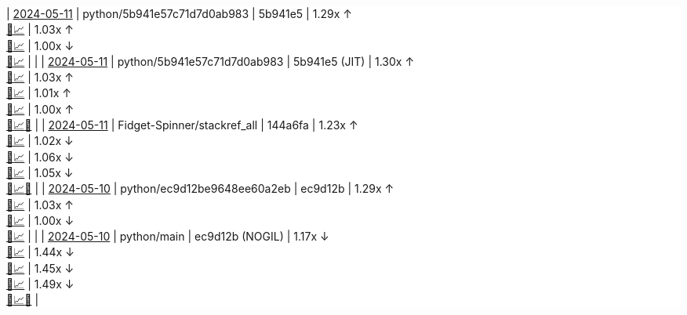 | [2024-05-11](results/bm-20240511-3.14.0a0-5b941e5) | python/5b941e57c71d7d0ab983 | 5b941e5 | 1.29x ↑<br>[📄](results/bm-20240511-3.14.0a0-5b941e5/bm-20240511-linux-x86_64-python-5b941e57c71d7d0ab983-3.14.0a0-5b941e5-vs-3.10.4.md)[📈](results/bm-20240511-3.14.0a0-5b941e5/bm-20240511-linux-x86_64-python-5b941e57c71d7d0ab983-3.14.0a0-5b941e5-vs-3.10.4.png) | 1.03x ↑<br>[📄](results/bm-20240511-3.14.0a0-5b941e5/bm-20240511-linux-x86_64-python-5b941e57c71d7d0ab983-3.14.0a0-5b941e5-vs-3.11.0.md)[📈](results/bm-20240511-3.14.0a0-5b941e5/bm-20240511-linux-x86_64-python-5b941e57c71d7d0ab983-3.14.0a0-5b941e5-vs-3.11.0.png) | 1.00x ↓<br>[📄](results/bm-20240511-3.14.0a0-5b941e5/bm-20240511-linux-x86_64-python-5b941e57c71d7d0ab983-3.14.0a0-5b941e5-vs-3.12.0.md)[📈](results/bm-20240511-3.14.0a0-5b941e5/bm-20240511-linux-x86_64-python-5b941e57c71d7d0ab983-3.14.0a0-5b941e5-vs-3.12.0.png) |  |
| [2024-05-11](results/bm-20240511-3.14.0a0-5b941e5-JIT) | python/5b941e57c71d7d0ab983 | 5b941e5 (JIT) | 1.30x ↑<br>[📄](results/bm-20240511-3.14.0a0-5b941e5-JIT/bm-20240511-linux-x86_64-python-5b941e57c71d7d0ab983-3.14.0a0-5b941e5-vs-3.10.4.md)[📈](results/bm-20240511-3.14.0a0-5b941e5-JIT/bm-20240511-linux-x86_64-python-5b941e57c71d7d0ab983-3.14.0a0-5b941e5-vs-3.10.4.png) | 1.03x ↑<br>[📄](results/bm-20240511-3.14.0a0-5b941e5-JIT/bm-20240511-linux-x86_64-python-5b941e57c71d7d0ab983-3.14.0a0-5b941e5-vs-3.11.0.md)[📈](results/bm-20240511-3.14.0a0-5b941e5-JIT/bm-20240511-linux-x86_64-python-5b941e57c71d7d0ab983-3.14.0a0-5b941e5-vs-3.11.0.png) | 1.01x ↑<br>[📄](results/bm-20240511-3.14.0a0-5b941e5-JIT/bm-20240511-linux-x86_64-python-5b941e57c71d7d0ab983-3.14.0a0-5b941e5-vs-3.12.0.md)[📈](results/bm-20240511-3.14.0a0-5b941e5-JIT/bm-20240511-linux-x86_64-python-5b941e57c71d7d0ab983-3.14.0a0-5b941e5-vs-3.12.0.png) | 1.00x ↑<br>[📄](results/bm-20240511-3.14.0a0-5b941e5-JIT/bm-20240511-linux-x86_64-python-5b941e57c71d7d0ab983-3.14.0a0-5b941e5-vs-base.md)[📈](results/bm-20240511-3.14.0a0-5b941e5-JIT/bm-20240511-linux-x86_64-python-5b941e57c71d7d0ab983-3.14.0a0-5b941e5-vs-base.png)[🧠](results/bm-20240511-3.14.0a0-5b941e5-JIT/bm-20240511-linux-x86_64-python-5b941e57c71d7d0ab983-3.14.0a0-5b941e5-vs-base-mem.png) |
| [2024-05-11](results/bm-20240511-3.14.0a0-144a6fa) | Fidget-Spinner/stackref_all | 144a6fa | 1.23x ↑<br>[📄](results/bm-20240511-3.14.0a0-144a6fa/bm-20240511-linux-x86_64-Fidget%252dSpinner-stackref_all-3.14.0a0-144a6fa-vs-3.10.4.md)[📈](results/bm-20240511-3.14.0a0-144a6fa/bm-20240511-linux-x86_64-Fidget%252dSpinner-stackref_all-3.14.0a0-144a6fa-vs-3.10.4.png) | 1.02x ↓<br>[📄](results/bm-20240511-3.14.0a0-144a6fa/bm-20240511-linux-x86_64-Fidget%252dSpinner-stackref_all-3.14.0a0-144a6fa-vs-3.11.0.md)[📈](results/bm-20240511-3.14.0a0-144a6fa/bm-20240511-linux-x86_64-Fidget%252dSpinner-stackref_all-3.14.0a0-144a6fa-vs-3.11.0.png) | 1.06x ↓<br>[📄](results/bm-20240511-3.14.0a0-144a6fa/bm-20240511-linux-x86_64-Fidget%252dSpinner-stackref_all-3.14.0a0-144a6fa-vs-3.12.0.md)[📈](results/bm-20240511-3.14.0a0-144a6fa/bm-20240511-linux-x86_64-Fidget%252dSpinner-stackref_all-3.14.0a0-144a6fa-vs-3.12.0.png) | 1.05x ↓<br>[📄](results/bm-20240511-3.14.0a0-144a6fa/bm-20240511-linux-x86_64-Fidget%252dSpinner-stackref_all-3.14.0a0-144a6fa-vs-base.md)[📈](results/bm-20240511-3.14.0a0-144a6fa/bm-20240511-linux-x86_64-Fidget%252dSpinner-stackref_all-3.14.0a0-144a6fa-vs-base.png)[🧠](results/bm-20240511-3.14.0a0-144a6fa/bm-20240511-linux-x86_64-Fidget%252dSpinner-stackref_all-3.14.0a0-144a6fa-vs-base-mem.png) |
| [2024-05-10](results/bm-20240510-3.14.0a0-ec9d12b) | python/ec9d12be9648ee60a2eb | ec9d12b | 1.29x ↑<br>[📄](results/bm-20240510-3.14.0a0-ec9d12b/bm-20240510-linux-x86_64-python-ec9d12be9648ee60a2eb-3.14.0a0-ec9d12b-vs-3.10.4.md)[📈](results/bm-20240510-3.14.0a0-ec9d12b/bm-20240510-linux-x86_64-python-ec9d12be9648ee60a2eb-3.14.0a0-ec9d12b-vs-3.10.4.png) | 1.03x ↑<br>[📄](results/bm-20240510-3.14.0a0-ec9d12b/bm-20240510-linux-x86_64-python-ec9d12be9648ee60a2eb-3.14.0a0-ec9d12b-vs-3.11.0.md)[📈](results/bm-20240510-3.14.0a0-ec9d12b/bm-20240510-linux-x86_64-python-ec9d12be9648ee60a2eb-3.14.0a0-ec9d12b-vs-3.11.0.png) | 1.00x ↓<br>[📄](results/bm-20240510-3.14.0a0-ec9d12b/bm-20240510-linux-x86_64-python-ec9d12be9648ee60a2eb-3.14.0a0-ec9d12b-vs-3.12.0.md)[📈](results/bm-20240510-3.14.0a0-ec9d12b/bm-20240510-linux-x86_64-python-ec9d12be9648ee60a2eb-3.14.0a0-ec9d12b-vs-3.12.0.png) |  |
| [2024-05-10](results/bm-20240510-3.14.0a0-ec9d12b-NOGIL) | python/main | ec9d12b (NOGIL) | 1.17x ↓<br>[📄](results/bm-20240510-3.14.0a0-ec9d12b-NOGIL/bm-20240510-linux-x86_64-python-main-3.14.0a0-ec9d12b-vs-3.10.4.md)[📈](results/bm-20240510-3.14.0a0-ec9d12b-NOGIL/bm-20240510-linux-x86_64-python-main-3.14.0a0-ec9d12b-vs-3.10.4.png) | 1.44x ↓<br>[📄](results/bm-20240510-3.14.0a0-ec9d12b-NOGIL/bm-20240510-linux-x86_64-python-main-3.14.0a0-ec9d12b-vs-3.11.0.md)[📈](results/bm-20240510-3.14.0a0-ec9d12b-NOGIL/bm-20240510-linux-x86_64-python-main-3.14.0a0-ec9d12b-vs-3.11.0.png) | 1.45x ↓<br>[📄](results/bm-20240510-3.14.0a0-ec9d12b-NOGIL/bm-20240510-linux-x86_64-python-main-3.14.0a0-ec9d12b-vs-3.12.0.md)[📈](results/bm-20240510-3.14.0a0-ec9d12b-NOGIL/bm-20240510-linux-x86_64-python-main-3.14.0a0-ec9d12b-vs-3.12.0.png) | 1.49x ↓<br>[📄](results/bm-20240510-3.14.0a0-ec9d12b-NOGIL/bm-20240510-linux-x86_64-python-main-3.14.0a0-ec9d12b-vs-base.md)[📈](results/bm-20240510-3.14.0a0-ec9d12b-NOGIL/bm-20240510-linux-x86_64-python-main-3.14.0a0-ec9d12b-vs-base.png)[🧠](results/bm-20240510-3.14.0a0-ec9d12b-NOGIL/bm-20240510-linux-x86_64-python-main-3.14.0a0-ec9d12b-vs-base-mem.png) |